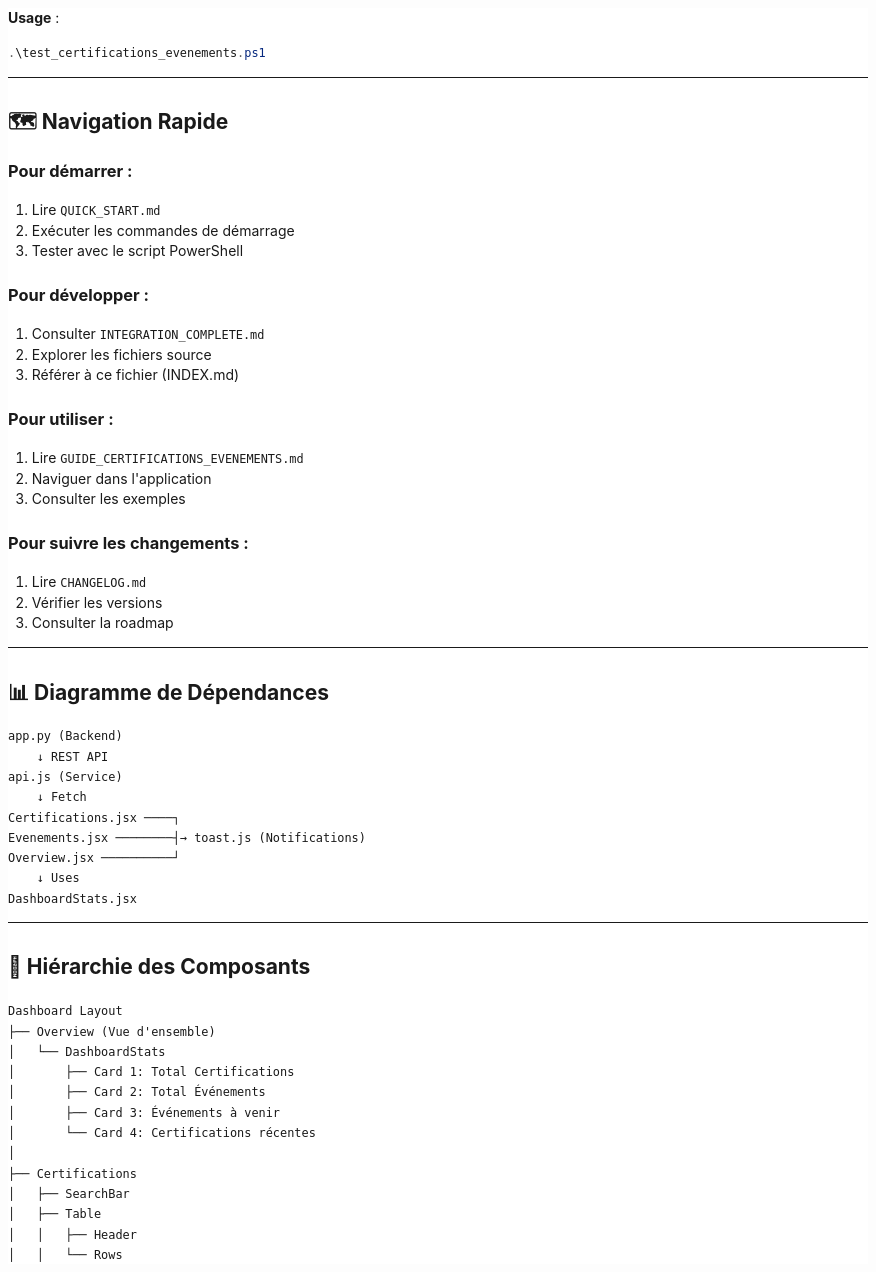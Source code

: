 **Usage** :
```powershell
.\test_certifications_evenements.ps1
```

---

## 🗺️ Navigation Rapide

### Pour démarrer :
1. Lire `QUICK_START.md`
2. Exécuter les commandes de démarrage
3. Tester avec le script PowerShell

### Pour développer :
1. Consulter `INTEGRATION_COMPLETE.md`
2. Explorer les fichiers source
3. Référer à ce fichier (INDEX.md)

### Pour utiliser :
1. Lire `GUIDE_CERTIFICATIONS_EVENEMENTS.md`
2. Naviguer dans l'application
3. Consulter les exemples

### Pour suivre les changements :
1. Lire `CHANGELOG.md`
2. Vérifier les versions
3. Consulter la roadmap

---

## 📊 Diagramme de Dépendances

```
app.py (Backend)
    ↓ REST API
api.js (Service)
    ↓ Fetch
Certifications.jsx ────┐
Evenements.jsx ────────┤→ toast.js (Notifications)
Overview.jsx ──────────┘
    ↓ Uses
DashboardStats.jsx
```

---

## 🎨 Hiérarchie des Composants

```
Dashboard Layout
├── Overview (Vue d'ensemble)
│   └── DashboardStats
│       ├── Card 1: Total Certifications
│       ├── Card 2: Total Événements
│       ├── Card 3: Événements à venir
│       └── Card 4: Certifications récentes
│
├── Certifications
│   ├── SearchBar
│   ├── Table
│   │   ├── Header
│   │   └── Rows
```